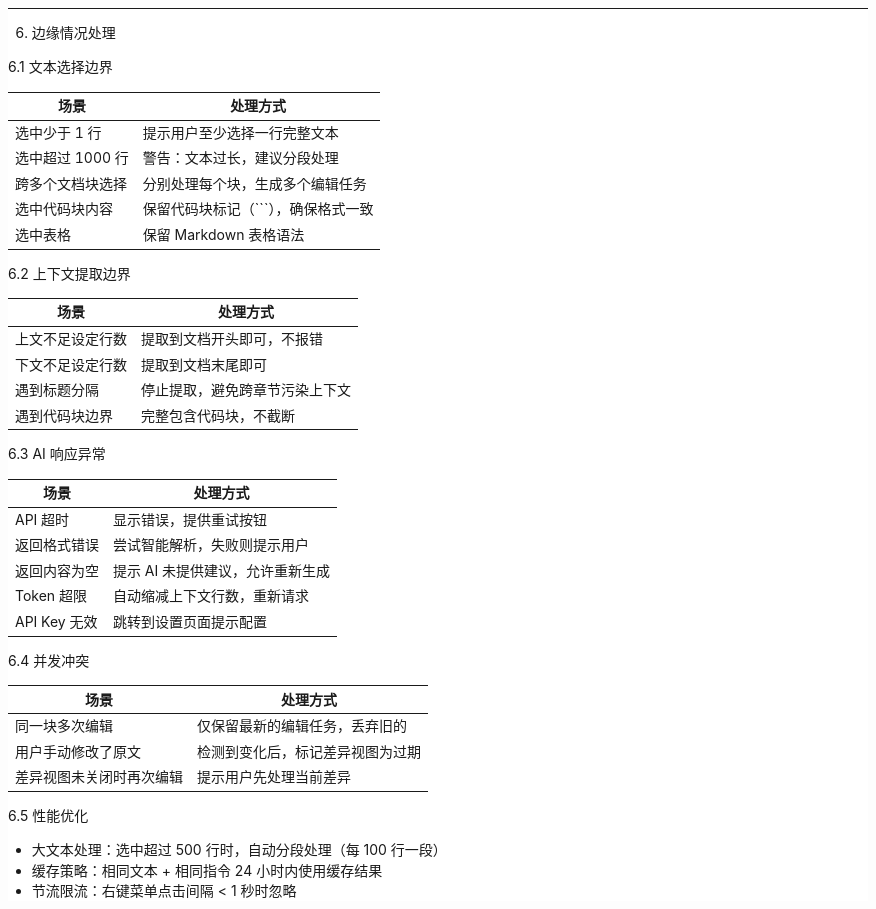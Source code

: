   ---
  6. 边缘情况处理

  6.1 文本选择边界

  | 场景          | 处理方式                |
  |-------------|---------------------|
  | 选中少于 1 行    | 提示用户至少选择一行完整文本      |
  | 选中超过 1000 行 | 警告：文本过长，建议分段处理      |
  | 跨多个文档块选择    | 分别处理每个块，生成多个编辑任务    |
  | 选中代码块内容     | 保留代码块标记（```），确保格式一致 |
  | 选中表格        | 保留 Markdown 表格语法    |

  6.2 上下文提取边界

  | 场景       | 处理方式            |
  |----------|-----------------|
  | 上文不足设定行数 | 提取到文档开头即可，不报错   |
  | 下文不足设定行数 | 提取到文档末尾即可       |
  | 遇到标题分隔   | 停止提取，避免跨章节污染上下文 |
  | 遇到代码块边界  | 完整包含代码块，不截断     |

  6.3 AI 响应异常

  | 场景         | 处理方式               |
  |------------|--------------------|
  | API 超时     | 显示错误，提供重试按钮        |
  | 返回格式错误     | 尝试智能解析，失败则提示用户     |
  | 返回内容为空     | 提示 AI 未提供建议，允许重新生成 |
  | Token 超限   | 自动缩减上下文行数，重新请求     |
  | API Key 无效 | 跳转到设置页面提示配置        |

  6.4 并发冲突

  | 场景           | 处理方式             |
  |--------------|------------------|
  | 同一块多次编辑      | 仅保留最新的编辑任务，丢弃旧的  |
  | 用户手动修改了原文    | 检测到变化后，标记差异视图为过期 |
  | 差异视图未关闭时再次编辑 | 提示用户先处理当前差异      |

  6.5 性能优化

  - 大文本处理：选中超过 500 行时，自动分段处理（每 100 行一段）
  - 缓存策略：相同文本 + 相同指令 24 小时内使用缓存结果
  - 节流限流：右键菜单点击间隔 < 1 秒时忽略

